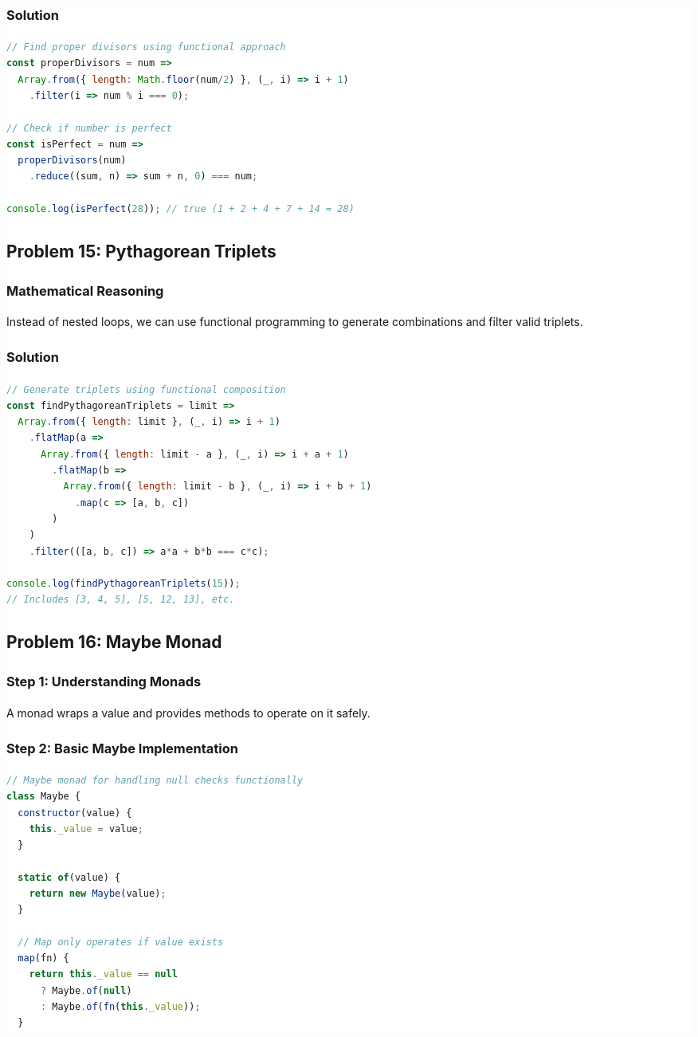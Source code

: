 ### Solution
```javascript
// Find proper divisors using functional approach
const properDivisors = num =>
  Array.from({ length: Math.floor(num/2) }, (_, i) => i + 1)
    .filter(i => num % i === 0);

// Check if number is perfect
const isPerfect = num =>
  properDivisors(num)
    .reduce((sum, n) => sum + n, 0) === num;

console.log(isPerfect(28)); // true (1 + 2 + 4 + 7 + 14 = 28)
```

## Problem 15: Pythagorean Triplets

### Mathematical Reasoning
Instead of nested loops, we can use functional programming to generate combinations and filter valid triplets.

### Solution
```javascript
// Generate triplets using functional composition
const findPythagoreanTriplets = limit =>
  Array.from({ length: limit }, (_, i) => i + 1)
    .flatMap(a => 
      Array.from({ length: limit - a }, (_, i) => i + a + 1)
        .flatMap(b => 
          Array.from({ length: limit - b }, (_, i) => i + b + 1)
            .map(c => [a, b, c])
        )
    )
    .filter(([a, b, c]) => a*a + b*b === c*c);

console.log(findPythagoreanTriplets(15)); 
// Includes [3, 4, 5], [5, 12, 13], etc.
```

## Problem 16: Maybe Monad

### Step 1: Understanding Monads
A monad wraps a value and provides methods to operate on it safely.

### Step 2: Basic Maybe Implementation
```javascript
// Maybe monad for handling null checks functionally
class Maybe {
  constructor(value) {
    this._value = value;
  }

  static of(value) {
    return new Maybe(value);
  }

  // Map only operates if value exists
  map(fn) {
    return this._value == null 
      ? Maybe.of(null) 
      : Maybe.of(fn(this._value));
  }
```